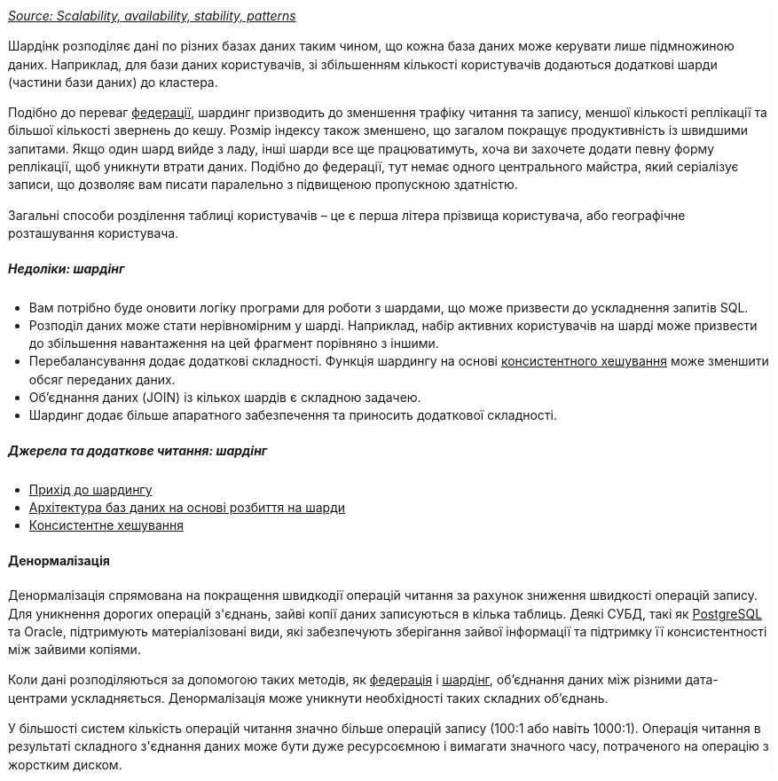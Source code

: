   <i><a href=http://www.slideshare.net/jboner/scalability-availability-stability-patterns/>Source: Scalability, availability, stability, patterns</a></i>
</p>

Шардінк розподіляє дані по різних базах даних таким чином, що кожна база даних може керувати лише підмножиною даних. Наприклад, для бази даних користувачів, зі збільшенням кількості користувачів додаються додаткові шарди (частини бази даних) до кластера.

Подібно до переваг [федерації](#федерація), шардинг призводить до зменшення трафіку читання та запису, меншої кількості реплікації та більшої кількості звернень до кешу. Розмір індексу також зменшено, що загалом покращує продуктивність із швидшими запитами. Якщо один шард вийде з ладу, інші шарди все ще працюватимуть, хоча ви захочете додати певну форму реплікації, щоб уникнути втрати даних. Подібно до федерації, тут немає одного центрального майстра, який серіалізує записи, що дозволяє вам писати паралельно з підвищеною пропускною здатністю.

Загальні способи розділення таблиці користувачів – це є перша літера прізвища користувача, або географічне розташування користувача.

##### Недоліки: шардінг

* Вам потрібно буде оновити логіку програми для роботи з шардами, що може призвести до ускладнення запитів SQL.
* Розподіл даних може стати нерівномірним у шарді. Наприклад, набір активних користувачів на шарді може призвести до збільшення навантаження на цей фрагмент порівняно з іншими.
* Перебалансування додає додаткові складності. Функція шардингу на основі [консистентного хешування](http://www.paperplanes.de/2011/12/9/the-magic-of-consistent-hashing.html) може зменшити обсяг переданих даних.
* Об’єднання даних (JOIN) із кількох шардів є складною задачею.
* Шардинг додає більше апаратного забезпечення та приносить додаткової складності.

##### Джерела та додаткове читання: шардінг

* [Прихід до шардингу](http://highscalability.com/blog/2009/8/6/an-unorthodox-approach-to-database-design-the-coming-of-the.html)
* [Архітектура баз даних на основі розбиття на шарди](https://en.wikipedia.org/wiki/Shard_(database_architecture))
* [Консистентне хешування](http://www.paperplanes.de/2011/12/9/the-magic-of-consistent-hashing.html)

#### Денормалізація

Денормалізація спрямована на покращення швидкодії операцій читання за рахунок зниження швидкості операцій запису. Для уникнення дорогих операцій з'єднань, зайві копії даних записуються в кілька таблиць. Деякі СУБД, такі як [PostgreSQL]((https://en.wikipedia.org/wiki/PostgreSQL)) та Oracle, підтримують матеріалізовані види, які забезпечують зберігання зайвої інформації та підтримку її консистентності між зайвими копіями.

Коли дані розподіляються за допомогою таких методів, як [федерація](#федерація) і [шардінг](#шардінг), об’єднання даних між різними дата-центрами ускладняється. Денормалізація може уникнути необхідності таких складних об’єднань.

У більшості систем кількість операцій читання значно більше операцій запису (100:1 або навіть 1000:1). Операція читання в результаті складного з'єднання даних може бути дуже ресурсоємною і вимагати значного часу, потраченого на операцію з жорстким диском.
